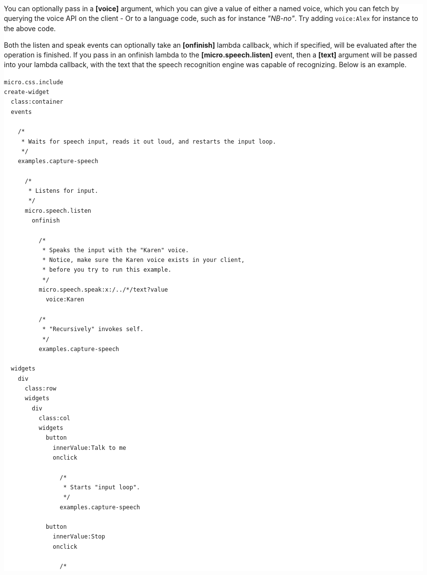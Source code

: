 You can optionally pass in a **[voice]** argument, which you can give a value of either a named voice, which
you can fetch by querying the voice API on the client - Or to a language code, such as for instance _"NB-no"_.
Try adding `voice:Alex` for instance to the above code.

Both the listen and speak events can optionally take an **[onfinish]** lambda callback, which if specified, will
be evaluated after the operation is finished. If you pass in an onfinish lambda to the **[micro.speech.listen]**
event, then a **[text]** argument will be passed into your lambda callback, with the text that the speech
recognition engine was capable of recognizing. Below is an example.

```hyperlambda
micro.css.include
create-widget
  class:container
  events

    /*
     * Waits for speech input, reads it out loud, and restarts the input loop.
     */
    examples.capture-speech

      /*
       * Listens for input.
       */
      micro.speech.listen
        onfinish

          /*
           * Speaks the input with the "Karen" voice.
           * Notice, make sure the Karen voice exists in your client, 
           * before you try to run this example.
           */
          micro.speech.speak:x:/../*/text?value
            voice:Karen

          /*
           * "Recursively" invokes self.
           */
          examples.capture-speech

  widgets
    div
      class:row
      widgets
        div
          class:col
          widgets
            button
              innerValue:Talk to me
              onclick

                /*
                 * Starts "input loop".
                 */
                examples.capture-speech

            button
              innerValue:Stop
              onclick

                /*
```